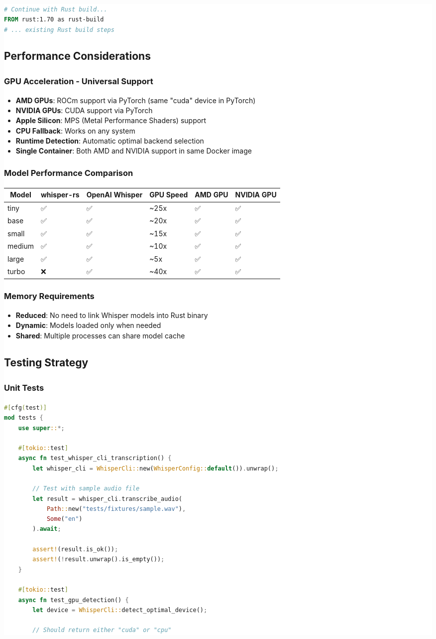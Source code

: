 ```dockerfile
# Continue with Rust build...
FROM rust:1.70 as rust-build
# ... existing Rust build steps
```

## Performance Considerations

### GPU Acceleration - Universal Support
- **AMD GPUs**: ROCm support via PyTorch (same "cuda" device in PyTorch)
- **NVIDIA GPUs**: CUDA support via PyTorch
- **Apple Silicon**: MPS (Metal Performance Shaders) support  
- **CPU Fallback**: Works on any system
- **Runtime Detection**: Automatic optimal backend selection
- **Single Container**: Both AMD and NVIDIA support in same Docker image

### Model Performance Comparison
| Model | whisper-rs | OpenAI Whisper | GPU Speed | AMD GPU | NVIDIA GPU |
|-------|------------|----------------|-----------|---------|------------|
| tiny  | ✅ | ✅ | ~25x | ✅ | ✅ |
| base  | ✅ | ✅ | ~20x | ✅ | ✅ |
| small | ✅ | ✅ | ~15x | ✅ | ✅ |
| medium| ✅ | ✅ | ~10x | ✅ | ✅ |
| large | ✅ | ✅ | ~5x  | ✅ | ✅ |
| turbo | ❌ | ✅ | ~40x | ✅ | ✅ |

### Memory Requirements
- **Reduced**: No need to link Whisper models into Rust binary
- **Dynamic**: Models loaded only when needed
- **Shared**: Multiple processes can share model cache

## Testing Strategy

### Unit Tests
```rust
#[cfg(test)]
mod tests {
    use super::*;
    
    #[tokio::test]
    async fn test_whisper_cli_transcription() {
        let whisper_cli = WhisperCli::new(WhisperConfig::default()).unwrap();
        
        // Test with sample audio file
        let result = whisper_cli.transcribe_audio(
            Path::new("tests/fixtures/sample.wav"),
            Some("en")
        ).await;
        
        assert!(result.is_ok());
        assert!(!result.unwrap().is_empty());
    }
    
    #[tokio::test]
    async fn test_gpu_detection() {
        let device = WhisperCli::detect_optimal_device();
        
        // Should return either "cuda" or "cpu"
```